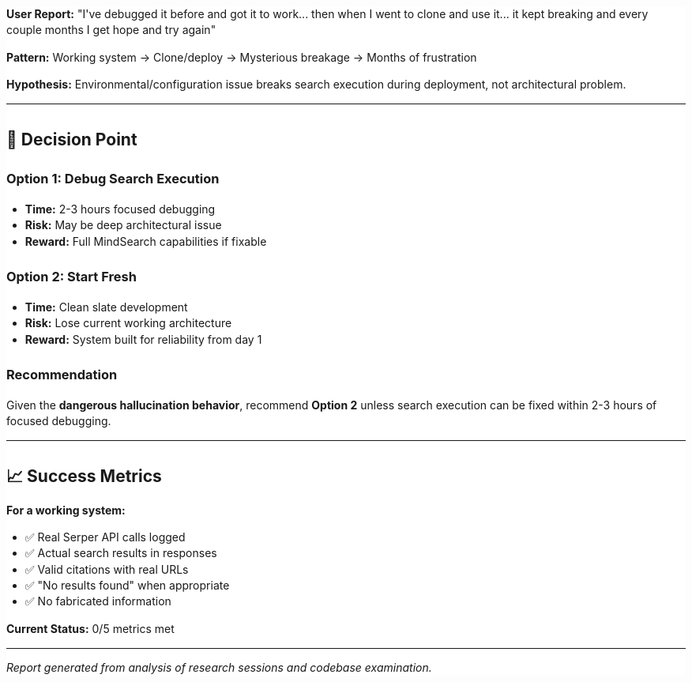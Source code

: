 **User Report:** "I've debugged it before and got it to work... then when I went to clone and use it... it kept breaking and every couple months I get hope and try again"

**Pattern:** Working system → Clone/deploy → Mysterious breakage → Months of frustration

**Hypothesis:** Environmental/configuration issue breaks search execution during deployment, not architectural problem.

---

## 🎯 **Decision Point**

### **Option 1: Debug Search Execution** 
- **Time:** 2-3 hours focused debugging
- **Risk:** May be deep architectural issue
- **Reward:** Full MindSearch capabilities if fixable

### **Option 2: Start Fresh**
- **Time:** Clean slate development
- **Risk:** Lose current working architecture  
- **Reward:** System built for reliability from day 1

### **Recommendation**
Given the **dangerous hallucination behavior**, recommend **Option 2** unless search execution can be fixed within 2-3 hours of focused debugging.

---

## 📈 **Success Metrics**

**For a working system:**
- ✅ Real Serper API calls logged
- ✅ Actual search results in responses  
- ✅ Valid citations with real URLs
- ✅ "No results found" when appropriate
- ✅ No fabricated information

**Current Status:** 0/5 metrics met

---

*Report generated from analysis of research sessions and codebase examination.*
